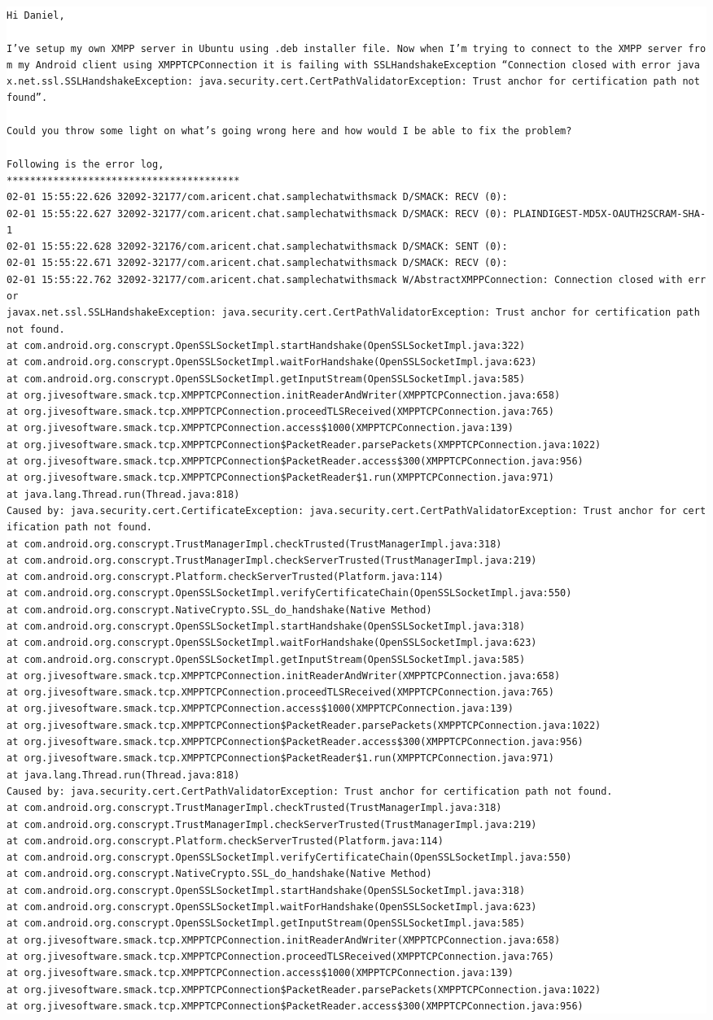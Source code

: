     Hi Daniel,

    I’ve setup my own XMPP server in Ubuntu using .deb installer file. Now when I’m trying to connect to the XMPP server from my Android client using XMPPTCPConnection it is failing with SSLHandshakeException “Connection closed with error javax.net.ssl.SSLHandshakeException: java.security.cert.CertPathValidatorException: Trust anchor for certification path not found”.

    Could you throw some light on what’s going wrong here and how would I be able to fix the problem?

    Following is the error log,
    ****************************************
    02-01 15:55:22.626 32092-32177/com.aricent.chat.samplechatwithsmack D/SMACK: RECV (0):
    02-01 15:55:22.627 32092-32177/com.aricent.chat.samplechatwithsmack D/SMACK: RECV (0): PLAINDIGEST-MD5X-OAUTH2SCRAM-SHA-1
    02-01 15:55:22.628 32092-32176/com.aricent.chat.samplechatwithsmack D/SMACK: SENT (0):
    02-01 15:55:22.671 32092-32177/com.aricent.chat.samplechatwithsmack D/SMACK: RECV (0):
    02-01 15:55:22.762 32092-32177/com.aricent.chat.samplechatwithsmack W/AbstractXMPPConnection: Connection closed with error
    javax.net.ssl.SSLHandshakeException: java.security.cert.CertPathValidatorException: Trust anchor for certification path not found.
    at com.android.org.conscrypt.OpenSSLSocketImpl.startHandshake(OpenSSLSocketImpl.java:322)
    at com.android.org.conscrypt.OpenSSLSocketImpl.waitForHandshake(OpenSSLSocketImpl.java:623)
    at com.android.org.conscrypt.OpenSSLSocketImpl.getInputStream(OpenSSLSocketImpl.java:585)
    at org.jivesoftware.smack.tcp.XMPPTCPConnection.initReaderAndWriter(XMPPTCPConnection.java:658)
    at org.jivesoftware.smack.tcp.XMPPTCPConnection.proceedTLSReceived(XMPPTCPConnection.java:765)
    at org.jivesoftware.smack.tcp.XMPPTCPConnection.access$1000(XMPPTCPConnection.java:139)
    at org.jivesoftware.smack.tcp.XMPPTCPConnection$PacketReader.parsePackets(XMPPTCPConnection.java:1022)
    at org.jivesoftware.smack.tcp.XMPPTCPConnection$PacketReader.access$300(XMPPTCPConnection.java:956)
    at org.jivesoftware.smack.tcp.XMPPTCPConnection$PacketReader$1.run(XMPPTCPConnection.java:971)
    at java.lang.Thread.run(Thread.java:818)
    Caused by: java.security.cert.CertificateException: java.security.cert.CertPathValidatorException: Trust anchor for certification path not found.
    at com.android.org.conscrypt.TrustManagerImpl.checkTrusted(TrustManagerImpl.java:318)
    at com.android.org.conscrypt.TrustManagerImpl.checkServerTrusted(TrustManagerImpl.java:219)
    at com.android.org.conscrypt.Platform.checkServerTrusted(Platform.java:114)
    at com.android.org.conscrypt.OpenSSLSocketImpl.verifyCertificateChain(OpenSSLSocketImpl.java:550)
    at com.android.org.conscrypt.NativeCrypto.SSL_do_handshake(Native Method)
    at com.android.org.conscrypt.OpenSSLSocketImpl.startHandshake(OpenSSLSocketImpl.java:318)
    at com.android.org.conscrypt.OpenSSLSocketImpl.waitForHandshake(OpenSSLSocketImpl.java:623) 
    at com.android.org.conscrypt.OpenSSLSocketImpl.getInputStream(OpenSSLSocketImpl.java:585) 
    at org.jivesoftware.smack.tcp.XMPPTCPConnection.initReaderAndWriter(XMPPTCPConnection.java:658) 
    at org.jivesoftware.smack.tcp.XMPPTCPConnection.proceedTLSReceived(XMPPTCPConnection.java:765) 
    at org.jivesoftware.smack.tcp.XMPPTCPConnection.access$1000(XMPPTCPConnection.java:139) 
    at org.jivesoftware.smack.tcp.XMPPTCPConnection$PacketReader.parsePackets(XMPPTCPConnection.java:1022) 
    at org.jivesoftware.smack.tcp.XMPPTCPConnection$PacketReader.access$300(XMPPTCPConnection.java:956) 
    at org.jivesoftware.smack.tcp.XMPPTCPConnection$PacketReader$1.run(XMPPTCPConnection.java:971) 
    at java.lang.Thread.run(Thread.java:818) 
    Caused by: java.security.cert.CertPathValidatorException: Trust anchor for certification path not found.
    at com.android.org.conscrypt.TrustManagerImpl.checkTrusted(TrustManagerImpl.java:318) 
    at com.android.org.conscrypt.TrustManagerImpl.checkServerTrusted(TrustManagerImpl.java:219) 
    at com.android.org.conscrypt.Platform.checkServerTrusted(Platform.java:114) 
    at com.android.org.conscrypt.OpenSSLSocketImpl.verifyCertificateChain(OpenSSLSocketImpl.java:550) 
    at com.android.org.conscrypt.NativeCrypto.SSL_do_handshake(Native Method) 
    at com.android.org.conscrypt.OpenSSLSocketImpl.startHandshake(OpenSSLSocketImpl.java:318) 
    at com.android.org.conscrypt.OpenSSLSocketImpl.waitForHandshake(OpenSSLSocketImpl.java:623) 
    at com.android.org.conscrypt.OpenSSLSocketImpl.getInputStream(OpenSSLSocketImpl.java:585) 
    at org.jivesoftware.smack.tcp.XMPPTCPConnection.initReaderAndWriter(XMPPTCPConnection.java:658) 
    at org.jivesoftware.smack.tcp.XMPPTCPConnection.proceedTLSReceived(XMPPTCPConnection.java:765) 
    at org.jivesoftware.smack.tcp.XMPPTCPConnection.access$1000(XMPPTCPConnection.java:139) 
    at org.jivesoftware.smack.tcp.XMPPTCPConnection$PacketReader.parsePackets(XMPPTCPConnection.java:1022) 
    at org.jivesoftware.smack.tcp.XMPPTCPConnection$PacketReader.access$300(XMPPTCPConnection.java:956) 